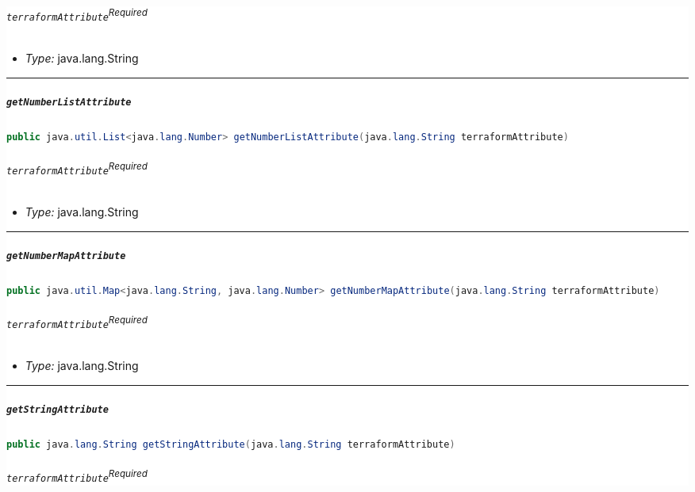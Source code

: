 ###### `terraformAttribute`<sup>Required</sup> <a name="terraformAttribute" id="@cdktf/provider-vsphere.virtualMachine.VirtualMachine.getNumberAttribute.parameter.terraformAttribute"></a>

- *Type:* java.lang.String

---

##### `getNumberListAttribute` <a name="getNumberListAttribute" id="@cdktf/provider-vsphere.virtualMachine.VirtualMachine.getNumberListAttribute"></a>

```java
public java.util.List<java.lang.Number> getNumberListAttribute(java.lang.String terraformAttribute)
```

###### `terraformAttribute`<sup>Required</sup> <a name="terraformAttribute" id="@cdktf/provider-vsphere.virtualMachine.VirtualMachine.getNumberListAttribute.parameter.terraformAttribute"></a>

- *Type:* java.lang.String

---

##### `getNumberMapAttribute` <a name="getNumberMapAttribute" id="@cdktf/provider-vsphere.virtualMachine.VirtualMachine.getNumberMapAttribute"></a>

```java
public java.util.Map<java.lang.String, java.lang.Number> getNumberMapAttribute(java.lang.String terraformAttribute)
```

###### `terraformAttribute`<sup>Required</sup> <a name="terraformAttribute" id="@cdktf/provider-vsphere.virtualMachine.VirtualMachine.getNumberMapAttribute.parameter.terraformAttribute"></a>

- *Type:* java.lang.String

---

##### `getStringAttribute` <a name="getStringAttribute" id="@cdktf/provider-vsphere.virtualMachine.VirtualMachine.getStringAttribute"></a>

```java
public java.lang.String getStringAttribute(java.lang.String terraformAttribute)
```

###### `terraformAttribute`<sup>Required</sup> <a name="terraformAttribute" id="@cdktf/provider-vsphere.virtualMachine.VirtualMachine.getStringAttribute.parameter.terraformAttribute"></a>
